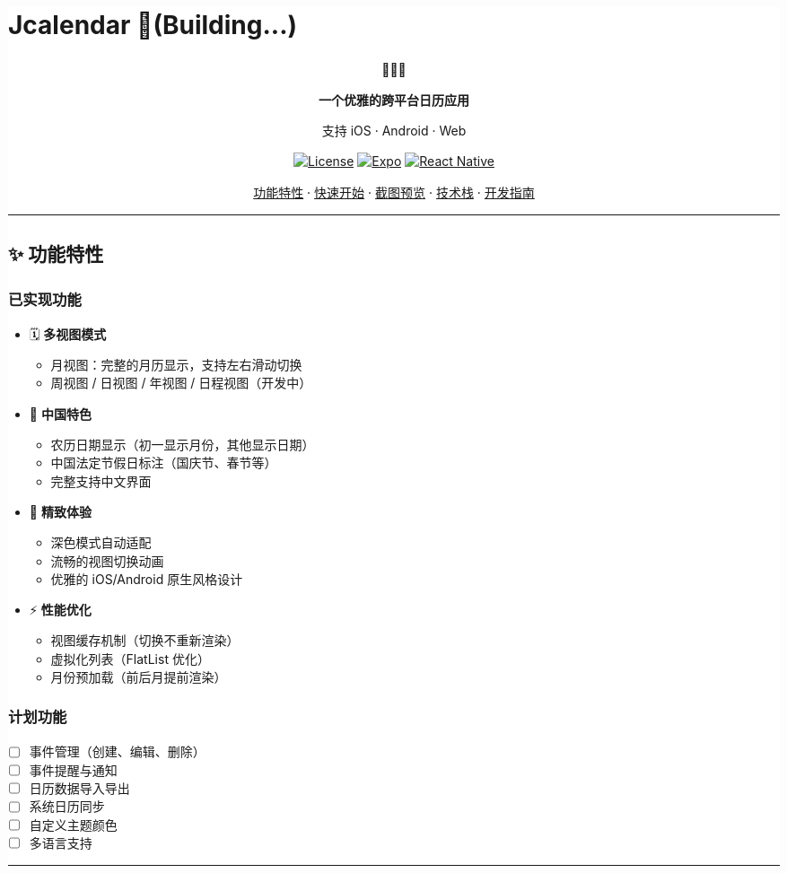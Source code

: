 # Jcalendar 📅(Building...)

<div align="center">

📅📅📅

**一个优雅的跨平台日历应用**

支持 iOS · Android · Web

[![License](https://img.shields.io/badge/license-MIT-blue.svg)](LICENSE)
[![Expo](https://img.shields.io/badge/Expo-54.0-000020.svg?logo=expo)](https://expo.dev)
[![React Native](https://img.shields.io/badge/React%20Native-0.81-61DAFB.svg?logo=react)](https://reactnative.dev)

[功能特性](#-功能特性) · [快速开始](#-快速开始) · [截图预览](#-截图预览) · [技术栈](#️-技术栈) · [开发指南](#-开发指南)

</div>

---

## ✨ 功能特性

### 已实现功能

- 🗓️ **多视图模式**

  - 月视图：完整的月历显示，支持左右滑动切换
  - 周视图 / 日视图 / 年视图 / 日程视图（开发中）

- 🌙 **中国特色**

  - 农历日期显示（初一显示月份，其他显示日期）
  - 中国法定节假日标注（国庆节、春节等）
  - 完整支持中文界面

- 🎨 **精致体验**

  - 深色模式自动适配
  - 流畅的视图切换动画
  - 优雅的 iOS/Android 原生风格设计

- ⚡ **性能优化**
  - 视图缓存机制（切换不重新渲染）
  - 虚拟化列表（FlatList 优化）
  - 月份预加载（前后月提前渲染）

### 计划功能

- [ ] 事件管理（创建、编辑、删除）
- [ ] 事件提醒与通知
- [ ] 日历数据导入导出
- [ ] 系统日历同步
- [ ] 自定义主题颜色
- [ ] 多语言支持

---